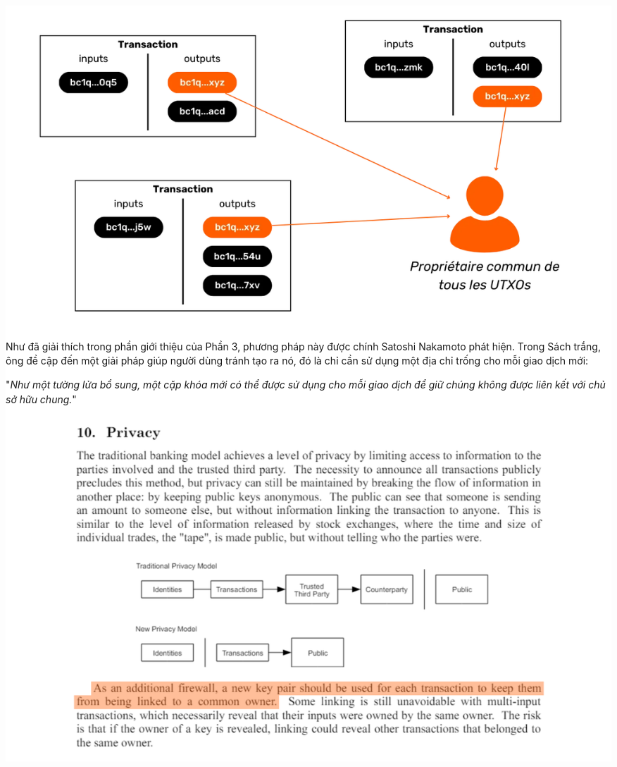 ![BTC204](assets/fr/054.webp)

Như đã giải thích trong phần giới thiệu của Phần 3, phương pháp này được chính Satoshi Nakamoto phát hiện. Trong Sách trắng, ông đề cập đến một giải pháp giúp người dùng tránh tạo ra nó, đó là chỉ cần sử dụng một địa chỉ trống cho mỗi giao dịch mới:

"_Như một tường lửa bổ sung, một cặp khóa mới có thể được sử dụng cho mỗi giao dịch để giữ chúng không được liên kết với chủ sở hữu chung._"

![BTC204](assets/fr/055.webp)
